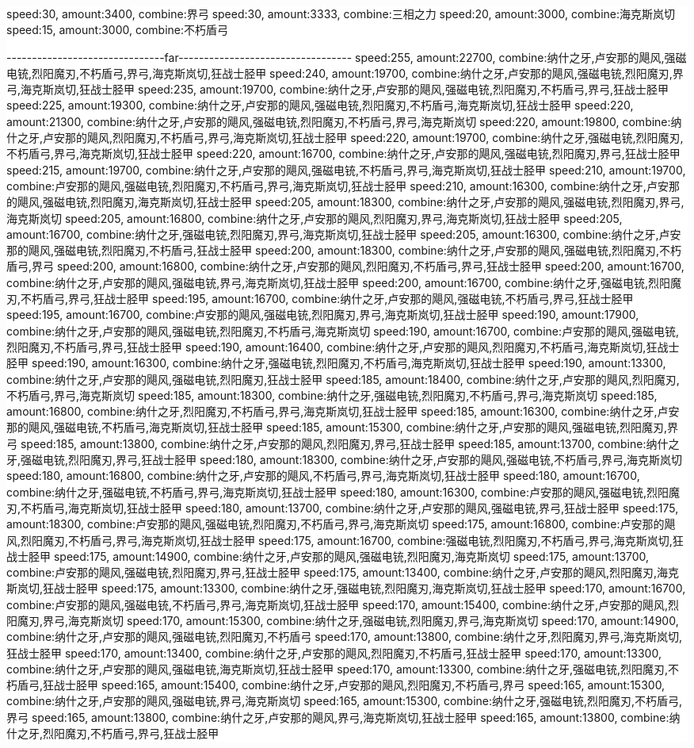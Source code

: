 speed:30, amount:3400, combine:界弓
speed:30, amount:3333, combine:三相之力
speed:20, amount:3000, combine:海克斯岚切
speed:15, amount:3000, combine:不朽盾弓

-------------------------------far----------------------------------
speed:255, amount:22700, combine:纳什之牙,卢安那的飓风,强磁电铳,烈阳魔刃,不朽盾弓,界弓,海克斯岚切,狂战士胫甲
speed:240, amount:19700, combine:纳什之牙,卢安那的飓风,强磁电铳,烈阳魔刃,界弓,海克斯岚切,狂战士胫甲
speed:235, amount:19700, combine:纳什之牙,卢安那的飓风,强磁电铳,烈阳魔刃,不朽盾弓,界弓,狂战士胫甲
speed:225, amount:19300, combine:纳什之牙,卢安那的飓风,强磁电铳,烈阳魔刃,不朽盾弓,海克斯岚切,狂战士胫甲
speed:220, amount:21300, combine:纳什之牙,卢安那的飓风,强磁电铳,烈阳魔刃,不朽盾弓,界弓,海克斯岚切
speed:220, amount:19800, combine:纳什之牙,卢安那的飓风,烈阳魔刃,不朽盾弓,界弓,海克斯岚切,狂战士胫甲
speed:220, amount:19700, combine:纳什之牙,强磁电铳,烈阳魔刃,不朽盾弓,界弓,海克斯岚切,狂战士胫甲
speed:220, amount:16700, combine:纳什之牙,卢安那的飓风,强磁电铳,烈阳魔刃,界弓,狂战士胫甲
speed:215, amount:19700, combine:纳什之牙,卢安那的飓风,强磁电铳,不朽盾弓,界弓,海克斯岚切,狂战士胫甲
speed:210, amount:19700, combine:卢安那的飓风,强磁电铳,烈阳魔刃,不朽盾弓,界弓,海克斯岚切,狂战士胫甲
speed:210, amount:16300, combine:纳什之牙,卢安那的飓风,强磁电铳,烈阳魔刃,海克斯岚切,狂战士胫甲
speed:205, amount:18300, combine:纳什之牙,卢安那的飓风,强磁电铳,烈阳魔刃,界弓,海克斯岚切
speed:205, amount:16800, combine:纳什之牙,卢安那的飓风,烈阳魔刃,界弓,海克斯岚切,狂战士胫甲
speed:205, amount:16700, combine:纳什之牙,强磁电铳,烈阳魔刃,界弓,海克斯岚切,狂战士胫甲
speed:205, amount:16300, combine:纳什之牙,卢安那的飓风,强磁电铳,烈阳魔刃,不朽盾弓,狂战士胫甲
speed:200, amount:18300, combine:纳什之牙,卢安那的飓风,强磁电铳,烈阳魔刃,不朽盾弓,界弓
speed:200, amount:16800, combine:纳什之牙,卢安那的飓风,烈阳魔刃,不朽盾弓,界弓,狂战士胫甲
speed:200, amount:16700, combine:纳什之牙,卢安那的飓风,强磁电铳,界弓,海克斯岚切,狂战士胫甲
speed:200, amount:16700, combine:纳什之牙,强磁电铳,烈阳魔刃,不朽盾弓,界弓,狂战士胫甲
speed:195, amount:16700, combine:纳什之牙,卢安那的飓风,强磁电铳,不朽盾弓,界弓,狂战士胫甲
speed:195, amount:16700, combine:卢安那的飓风,强磁电铳,烈阳魔刃,界弓,海克斯岚切,狂战士胫甲
speed:190, amount:17900, combine:纳什之牙,卢安那的飓风,强磁电铳,烈阳魔刃,不朽盾弓,海克斯岚切
speed:190, amount:16700, combine:卢安那的飓风,强磁电铳,烈阳魔刃,不朽盾弓,界弓,狂战士胫甲
speed:190, amount:16400, combine:纳什之牙,卢安那的飓风,烈阳魔刃,不朽盾弓,海克斯岚切,狂战士胫甲
speed:190, amount:16300, combine:纳什之牙,强磁电铳,烈阳魔刃,不朽盾弓,海克斯岚切,狂战士胫甲
speed:190, amount:13300, combine:纳什之牙,卢安那的飓风,强磁电铳,烈阳魔刃,狂战士胫甲
speed:185, amount:18400, combine:纳什之牙,卢安那的飓风,烈阳魔刃,不朽盾弓,界弓,海克斯岚切
speed:185, amount:18300, combine:纳什之牙,强磁电铳,烈阳魔刃,不朽盾弓,界弓,海克斯岚切
speed:185, amount:16800, combine:纳什之牙,烈阳魔刃,不朽盾弓,界弓,海克斯岚切,狂战士胫甲
speed:185, amount:16300, combine:纳什之牙,卢安那的飓风,强磁电铳,不朽盾弓,海克斯岚切,狂战士胫甲
speed:185, amount:15300, combine:纳什之牙,卢安那的飓风,强磁电铳,烈阳魔刃,界弓
speed:185, amount:13800, combine:纳什之牙,卢安那的飓风,烈阳魔刃,界弓,狂战士胫甲
speed:185, amount:13700, combine:纳什之牙,强磁电铳,烈阳魔刃,界弓,狂战士胫甲
speed:180, amount:18300, combine:纳什之牙,卢安那的飓风,强磁电铳,不朽盾弓,界弓,海克斯岚切
speed:180, amount:16800, combine:纳什之牙,卢安那的飓风,不朽盾弓,界弓,海克斯岚切,狂战士胫甲
speed:180, amount:16700, combine:纳什之牙,强磁电铳,不朽盾弓,界弓,海克斯岚切,狂战士胫甲
speed:180, amount:16300, combine:卢安那的飓风,强磁电铳,烈阳魔刃,不朽盾弓,海克斯岚切,狂战士胫甲
speed:180, amount:13700, combine:纳什之牙,卢安那的飓风,强磁电铳,界弓,狂战士胫甲
speed:175, amount:18300, combine:卢安那的飓风,强磁电铳,烈阳魔刃,不朽盾弓,界弓,海克斯岚切
speed:175, amount:16800, combine:卢安那的飓风,烈阳魔刃,不朽盾弓,界弓,海克斯岚切,狂战士胫甲
speed:175, amount:16700, combine:强磁电铳,烈阳魔刃,不朽盾弓,界弓,海克斯岚切,狂战士胫甲
speed:175, amount:14900, combine:纳什之牙,卢安那的飓风,强磁电铳,烈阳魔刃,海克斯岚切
speed:175, amount:13700, combine:卢安那的飓风,强磁电铳,烈阳魔刃,界弓,狂战士胫甲
speed:175, amount:13400, combine:纳什之牙,卢安那的飓风,烈阳魔刃,海克斯岚切,狂战士胫甲
speed:175, amount:13300, combine:纳什之牙,强磁电铳,烈阳魔刃,海克斯岚切,狂战士胫甲
speed:170, amount:16700, combine:卢安那的飓风,强磁电铳,不朽盾弓,界弓,海克斯岚切,狂战士胫甲
speed:170, amount:15400, combine:纳什之牙,卢安那的飓风,烈阳魔刃,界弓,海克斯岚切
speed:170, amount:15300, combine:纳什之牙,强磁电铳,烈阳魔刃,界弓,海克斯岚切
speed:170, amount:14900, combine:纳什之牙,卢安那的飓风,强磁电铳,烈阳魔刃,不朽盾弓
speed:170, amount:13800, combine:纳什之牙,烈阳魔刃,界弓,海克斯岚切,狂战士胫甲
speed:170, amount:13400, combine:纳什之牙,卢安那的飓风,烈阳魔刃,不朽盾弓,狂战士胫甲
speed:170, amount:13300, combine:纳什之牙,卢安那的飓风,强磁电铳,海克斯岚切,狂战士胫甲
speed:170, amount:13300, combine:纳什之牙,强磁电铳,烈阳魔刃,不朽盾弓,狂战士胫甲
speed:165, amount:15400, combine:纳什之牙,卢安那的飓风,烈阳魔刃,不朽盾弓,界弓
speed:165, amount:15300, combine:纳什之牙,卢安那的飓风,强磁电铳,界弓,海克斯岚切
speed:165, amount:15300, combine:纳什之牙,强磁电铳,烈阳魔刃,不朽盾弓,界弓
speed:165, amount:13800, combine:纳什之牙,卢安那的飓风,界弓,海克斯岚切,狂战士胫甲
speed:165, amount:13800, combine:纳什之牙,烈阳魔刃,不朽盾弓,界弓,狂战士胫甲